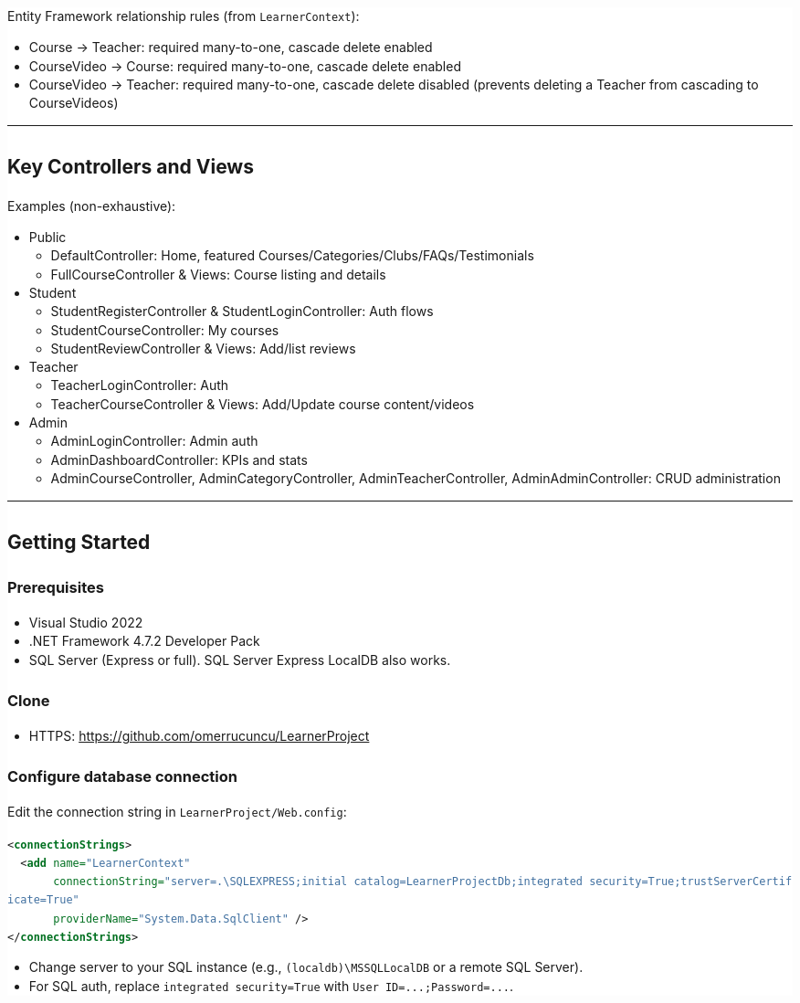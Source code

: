 Entity Framework relationship rules (from `LearnerContext`):
- Course → Teacher: required many-to-one, cascade delete enabled
- CourseVideo → Course: required many-to-one, cascade delete enabled
- CourseVideo → Teacher: required many-to-one, cascade delete disabled (prevents deleting a Teacher from cascading to CourseVideos)

---

## Key Controllers and Views
Examples (non-exhaustive):
- Public
  - DefaultController: Home, featured Courses/Categories/Clubs/FAQs/Testimonials
  - FullCourseController & Views: Course listing and details
- Student
  - StudentRegisterController & StudentLoginController: Auth flows
  - StudentCourseController: My courses
  - StudentReviewController & Views: Add/list reviews
- Teacher
  - TeacherLoginController: Auth
  - TeacherCourseController & Views: Add/Update course content/videos
- Admin
  - AdminLoginController: Admin auth
  - AdminDashboardController: KPIs and stats
  - AdminCourseController, AdminCategoryController, AdminTeacherController, AdminAdminController: CRUD administration

---

## Getting Started

### Prerequisites
- Visual Studio 2022
- .NET Framework 4.7.2 Developer Pack
- SQL Server (Express or full). SQL Server Express LocalDB also works.

### Clone
- HTTPS: https://github.com/omerrucuncu/LearnerProject

### Configure database connection
Edit the connection string in `LearnerProject/Web.config`:
~~~xml
<connectionStrings>
  <add name="LearnerContext"
       connectionString="server=.\SQLEXPRESS;initial catalog=LearnerProjectDb;integrated security=True;trustServerCertificate=True"
       providerName="System.Data.SqlClient" />
</connectionStrings>
~~~
- Change server to your SQL instance (e.g., `(localdb)\MSSQLLocalDB` or a remote SQL Server).
- For SQL auth, replace `integrated security=True` with `User ID=...;Password=...`.
